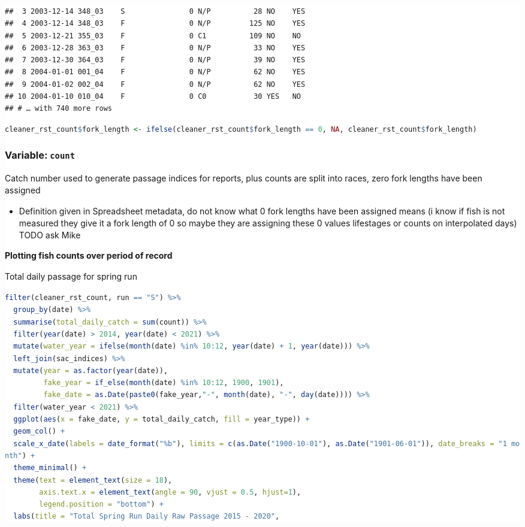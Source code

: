     ##  3 2003-12-14 348_03    S               0 N/P          28 NO    YES         
    ##  4 2003-12-14 348_03    F               0 N/P         125 NO    YES         
    ##  5 2003-12-21 355_03    F               0 C1          109 NO    NO          
    ##  6 2003-12-28 363_03    F               0 N/P          33 NO    YES         
    ##  7 2003-12-30 364_03    F               0 N/P          39 NO    YES         
    ##  8 2004-01-01 001_04    F               0 N/P          62 NO    YES         
    ##  9 2004-01-02 002_04    F               0 N/P          62 NO    YES         
    ## 10 2004-01-10 010_04    F               0 C0           30 YES   NO          
    ## # … with 740 more rows

``` r
cleaner_rst_count$fork_length <- ifelse(cleaner_rst_count$fork_length == 0, NA, cleaner_rst_count$fork_length)
```

### Variable: `count`

Catch number used to generate passage indices for reports, plus counts
are split into races, zero fork lengths have been assigned

-   Definition given in Spreadsheet metadata, do not know what 0 fork
    lengths have been assigned means (i know if fish is not measured
    they give it a fork length of 0 so maybe they are assigning these 0
    values lifestages or counts on interpolated days) TODO ask Mike

**Plotting fish counts over period of record**

Total daily passage for spring run

``` r
filter(cleaner_rst_count, run == "S") %>% 
  group_by(date) %>%
  summarise(total_daily_catch = sum(count)) %>%
  filter(year(date) > 2014, year(date) < 2021) %>%
  mutate(water_year = ifelse(month(date) %in% 10:12, year(date) + 1, year(date))) %>% 
  left_join(sac_indices) %>%
  mutate(year = as.factor(year(date)),
         fake_year = if_else(month(date) %in% 10:12, 1900, 1901),
         fake_date = as.Date(paste0(fake_year,"-", month(date), "-", day(date)))) %>%
  filter(water_year < 2021) %>%
  ggplot(aes(x = fake_date, y = total_daily_catch, fill = year_type)) + 
  geom_col() + 
  scale_x_date(labels = date_format("%b"), limits = c(as.Date("1900-10-01"), as.Date("1901-06-01")), date_breaks = "1 month") + 
  theme_minimal() + 
  theme(text = element_text(size = 18),
        axis.text.x = element_text(angle = 90, vjust = 0.5, hjust=1),
        legend.position = "bottom") + 
  labs(title = "Total Spring Run Daily Raw Passage 2015 - 2020",
```